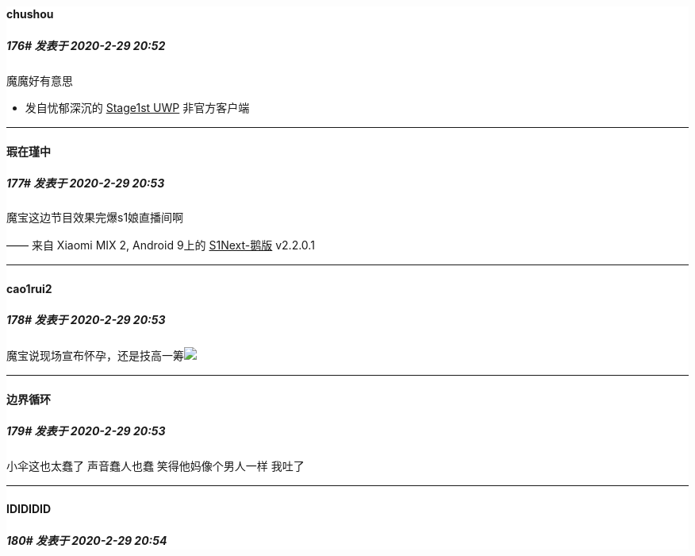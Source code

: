 ####  chushou  
##### 176#       发表于 2020-2-29 20:52




魔魔好有意思


- 发自忧郁深沉的 [Stage1st UWP](https://www.microsoft.com/zh-cn/p/stage1st/9nj2qf6m25f6) 非官方客户端







-----

####  瑕在瑾中  
##### 177#       发表于 2020-2-29 20:53




魔宝这边节目效果完爆s1娘直播间啊

—— 来自 Xiaomi MIX 2, Android 9上的 [S1Next-鹅版](https://github.com/ykrank/S1-Next/releases) v2.2.0.1







-----

####  cao1rui2  
##### 178#       发表于 2020-2-29 20:53




魔宝说现场宣布怀孕，还是技高一筹<img src="https://static.saraba1st.com/image/smiley/face2017/067.png" referrerpolicy="no-referrer">







-----

####  边界循环  
##### 179#       发表于 2020-2-29 20:53




小伞这也太蠢了 声音蠢人也蠢 笑得他妈像个男人一样 我吐了







-----

####  IDIDIDID  
##### 180#       发表于 2020-2-29 20:54
